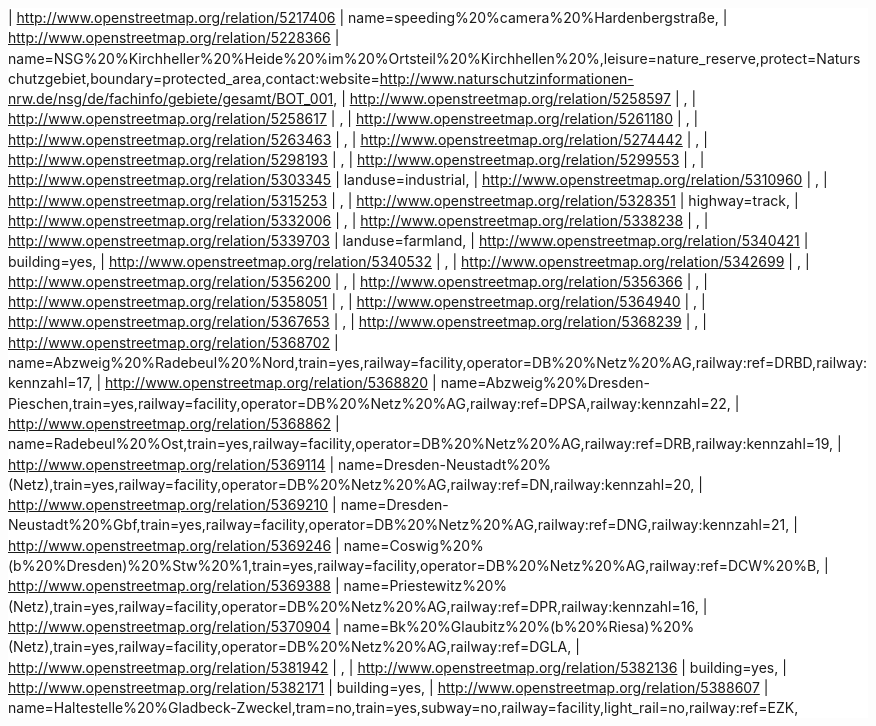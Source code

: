| http://www.openstreetmap.org/relation/5217406 | name=speeding%20%camera%20%Hardenbergstraße,
| http://www.openstreetmap.org/relation/5228366 | name=NSG%20%Kirchheller%20%Heide%20%im%20%Ortsteil%20%Kirchhellen%20%<BOT>,leisure=nature_reserve,protect=Naturschutzgebiet,boundary=protected_area,contact:website=http://www.naturschutzinformationen-nrw.de/nsg/de/fachinfo/gebiete/gesamt/BOT_001,
| http://www.openstreetmap.org/relation/5258597 | ,
| http://www.openstreetmap.org/relation/5258617 | ,
| http://www.openstreetmap.org/relation/5261180 | ,
| http://www.openstreetmap.org/relation/5263463 | ,
| http://www.openstreetmap.org/relation/5274442 | ,
| http://www.openstreetmap.org/relation/5298193 | ,
| http://www.openstreetmap.org/relation/5299553 | ,
| http://www.openstreetmap.org/relation/5303345 | landuse=industrial,
| http://www.openstreetmap.org/relation/5310960 | ,
| http://www.openstreetmap.org/relation/5315253 | ,
| http://www.openstreetmap.org/relation/5328351 | highway=track,
| http://www.openstreetmap.org/relation/5332006 | ,
| http://www.openstreetmap.org/relation/5338238 | ,
| http://www.openstreetmap.org/relation/5339703 | landuse=farmland,
| http://www.openstreetmap.org/relation/5340421 | building=yes,
| http://www.openstreetmap.org/relation/5340532 | ,
| http://www.openstreetmap.org/relation/5342699 | ,
| http://www.openstreetmap.org/relation/5356200 | ,
| http://www.openstreetmap.org/relation/5356366 | ,
| http://www.openstreetmap.org/relation/5358051 | ,
| http://www.openstreetmap.org/relation/5364940 | ,
| http://www.openstreetmap.org/relation/5367653 | ,
| http://www.openstreetmap.org/relation/5368239 | ,
| http://www.openstreetmap.org/relation/5368702 | name=Abzweig%20%Radebeul%20%Nord,train=yes,railway=facility,operator=DB%20%Netz%20%AG,railway:ref=DRBD,railway:kennzahl=17,
| http://www.openstreetmap.org/relation/5368820 | name=Abzweig%20%Dresden-Pieschen,train=yes,railway=facility,operator=DB%20%Netz%20%AG,railway:ref=DPSA,railway:kennzahl=22,
| http://www.openstreetmap.org/relation/5368862 | name=Radebeul%20%Ost,train=yes,railway=facility,operator=DB%20%Netz%20%AG,railway:ref=DRB,railway:kennzahl=19,
| http://www.openstreetmap.org/relation/5369114 | name=Dresden-Neustadt%20%(Netz),train=yes,railway=facility,operator=DB%20%Netz%20%AG,railway:ref=DN,railway:kennzahl=20,
| http://www.openstreetmap.org/relation/5369210 | name=Dresden-Neustadt%20%Gbf,train=yes,railway=facility,operator=DB%20%Netz%20%AG,railway:ref=DNG,railway:kennzahl=21,
| http://www.openstreetmap.org/relation/5369246 | name=Coswig%20%(b%20%Dresden)%20%Stw%20%1,train=yes,railway=facility,operator=DB%20%Netz%20%AG,railway:ref=DCW%20%B,
| http://www.openstreetmap.org/relation/5369388 | name=Priestewitz%20%(Netz),train=yes,railway=facility,operator=DB%20%Netz%20%AG,railway:ref=DPR,railway:kennzahl=16,
| http://www.openstreetmap.org/relation/5370904 | name=Bk%20%Glaubitz%20%(b%20%Riesa)%20%(Netz),train=yes,railway=facility,operator=DB%20%Netz%20%AG,railway:ref=DGLA,
| http://www.openstreetmap.org/relation/5381942 | ,
| http://www.openstreetmap.org/relation/5382136 | building=yes,
| http://www.openstreetmap.org/relation/5382171 | building=yes,
| http://www.openstreetmap.org/relation/5388607 | name=Haltestelle%20%Gladbeck-Zweckel,tram=no,train=yes,subway=no,railway=facility,light_rail=no,railway:ref=EZK,